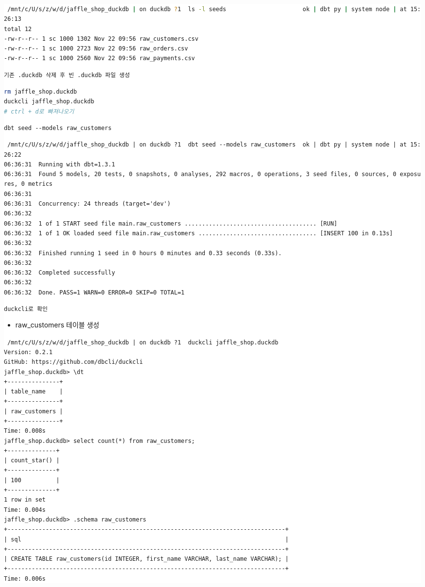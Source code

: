 ```bash
 /mnt/c/U/s/z/w/d/jaffle_shop_duckdb | on duckdb ?1  ls -l seeds                      ok | dbt py | system node | at 15:26:13
total 12
-rw-r--r-- 1 sc 1000 1302 Nov 22 09:56 raw_customers.csv
-rw-r--r-- 1 sc 1000 2723 Nov 22 09:56 raw_orders.csv
-rw-r--r-- 1 sc 1000 2560 Nov 22 09:56 raw_payments.csv
```

`기존 .duckdb 삭제 후 빈 .duckdb 파일 생성`
```bash
rm jaffle_shop.duckdb
duckcli jaffle_shop.duckdb
# ctrl + d로 빠져나오기
```

`dbt seed --models raw_customers`
```
 /mnt/c/U/s/z/w/d/jaffle_shop_duckdb | on duckdb ?1  dbt seed --models raw_customers  ok | dbt py | system node | at 15:26:22
06:36:31  Running with dbt=1.3.1
06:36:31  Found 5 models, 20 tests, 0 snapshots, 0 analyses, 292 macros, 0 operations, 3 seed files, 0 sources, 0 exposures, 0 metrics
06:36:31
06:36:31  Concurrency: 24 threads (target='dev')
06:36:32
06:36:32  1 of 1 START seed file main.raw_customers ...................................... [RUN]
06:36:32  1 of 1 OK loaded seed file main.raw_customers .................................. [INSERT 100 in 0.13s]
06:36:32
06:36:32  Finished running 1 seed in 0 hours 0 minutes and 0.33 seconds (0.33s).
06:36:32
06:36:32  Completed successfully
06:36:32
06:36:32  Done. PASS=1 WARN=0 ERROR=0 SKIP=0 TOTAL=1
```

`duckcli로 확인`
- raw_customers 테이블 생성
```
 /mnt/c/U/s/z/w/d/jaffle_shop_duckdb | on duckdb ?1  duckcli jaffle_shop.duckdb
Version: 0.2.1
GitHub: https://github.com/dbcli/duckcli
jaffle_shop.duckdb> \dt
+---------------+
| table_name    |
+---------------+
| raw_customers |
+---------------+
Time: 0.008s
jaffle_shop.duckdb> select count(*) from raw_customers;
+--------------+
| count_star() |
+--------------+
| 100          |
+--------------+
1 row in set
Time: 0.004s
jaffle_shop.duckdb> .schema raw_customers
+--------------------------------------------------------------------------------+
| sql                                                                            |
+--------------------------------------------------------------------------------+
| CREATE TABLE raw_customers(id INTEGER, first_name VARCHAR, last_name VARCHAR); |
+--------------------------------------------------------------------------------+
Time: 0.006s
```

